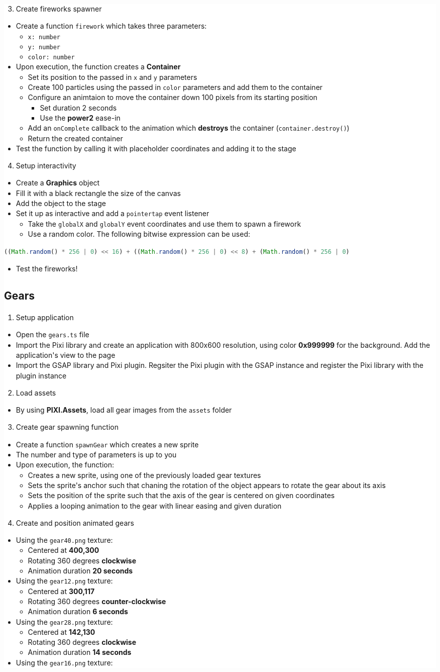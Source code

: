 3. Create fireworks spawner
- Create a function `firework` which takes three parameters:
  - `x: number`
  - `y: number`
  - `color: number`
- Upon execution, the function creates a **Container**
  - Set its position to the passed in `x` and `y` parameters
  - Create 100 particles using the passed in `color` parameters and add them to the container
  - Configure an animtaion to move the container down 100 pixels from its starting position
    - Set duration 2 seconds
    - Use the **power2** ease-in
  - Add an `onComplete` callback to the animation which **destroys** the container (`container.destroy()`)
  - Return the created container
- Test the function by calling it with placeholder coordinates and adding it to the stage

4. Setup interactivity
- Create a **Graphics** object
- Fill it with a black rectangle the size of the canvas
- Add the object to the stage
- Set it up as interactive and add a `pointertap` event listener
  - Take the `globalX` and `globalY` event coordinates and use them to spawn a firework
  - Use a random color. The following bitwise expression can be used:

```javascript
((Math.random() * 256 | 0) << 16) + ((Math.random() * 256 | 0) << 8) + (Math.random() * 256 | 0)
```

- Test the fireworks!

## Gears

1. Setup application
- Open the `gears.ts` file
- Import the Pixi library and create an application with 800x600 resolution, using color **0x999999** for the background. Add the application's view to the page
- Import the GSAP library and Pixi plugin. Regsiter the Pixi plugin with the GSAP instance and register the Pixi library with the plugin instance

2. Load assets
- By using **PIXI.Assets**, load all gear images from the `assets` folder

3. Create gear spawning function
- Create a function `spawnGear` which creates a new sprite
- The number and type of parameters is up to you
- Upon execution, the function:
  - Creates a new sprite, using one of the previously loaded gear textures
  - Sets the sprite's anchor such that chaning the rotation of the object appears to rotate the gear about its axis
  - Sets the position of the sprite such that the axis of the gear is centered on given coordinates
  - Applies a looping animation to the gear with linear easing and given duration

4. Create and position animated gears
- Using the `gear40.png` texture:
  - Centered at **400,300**
  - Rotating 360 degrees **clockwise**
  - Animation duration **20 seconds**
- Using the `gear12.png` texture:
  - Centered at **300,117**
  - Rotating 360 degrees **counter-clockwise**
  - Animation duration **6 seconds**
- Using the `gear28.png` texture:
  - Centered at **142,130**
  - Rotating 360 degrees **clockwise**
  - Animation duration **14 seconds**
- Using the `gear16.png` texture: